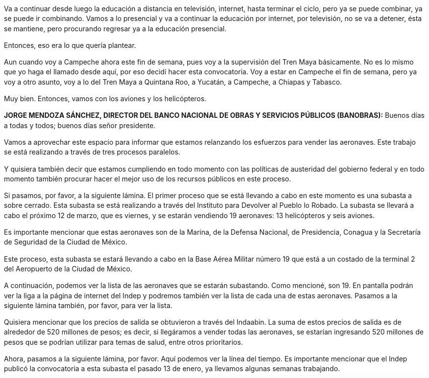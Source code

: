 Va a continuar desde luego la educación a distancia en televisión, internet,
hasta terminar el ciclo, pero ya se puede combinar, ya se puede ir combinando.
Vamos a lo presencial y va a continuar la educación por internet, por
televisión, no se va a detener, ésta se mantiene, pero procurando regresar ya
a la educación presencial.

Entonces, eso era lo que quería plantear.

Aun cuando voy a Campeche ahora este fin de semana, pues voy a la supervisión
del Tren Maya básicamente. No es lo mismo que yo haga el llamado desde aquí,
por eso decidí hacer esta convocatoria. Voy a estar en Campeche el fin de
semana, pero ya voy a otro asunto, voy a lo del Tren Maya a Quintana Roo, a
Yucatán, a Campeche, a Chiapas y Tabasco.

Muy bien. Entonces, vamos con los aviones y los helicópteros.

**JORGE MENDOZA SÁNCHEZ, DIRECTOR DEL BANCO NACIONAL DE OBRAS Y SERVICIOS
PÚBLICOS (BANOBRAS):** Buenos días a todas y todos; buenos días señor
presidente.

Vamos a aprovechar este espacio para informar que estamos relanzando los
esfuerzos para vender las aeronaves. Este trabajo se está realizando a través
de tres procesos paralelos.

Y quisiera también decir que estamos cumpliendo en todo momento con las
políticas de austeridad del gobierno federal y en todo momento también
procurar hacer el mejor uso de los recursos públicos en este proceso.

Si pasamos, por favor, a la siguiente lámina. El primer proceso que se está
llevando a cabo en este momento es una subasta a sobre cerrado. Esta subasta
se está realizando a través del Instituto para Devolver al Pueblo lo Robado.
La subasta se llevará a cabo el próximo 12 de marzo, que es viernes, y se
estarán vendiendo 19 aeronaves: 13 helicópteros y seis aviones.

Es importante mencionar que estas aeronaves son de la Marina, de la Defensa
Nacional, de Presidencia, Conagua y la Secretaría de Seguridad de la Ciudad de
México.

Este proceso, esta subasta se estará llevando a cabo en la Base Aérea Militar
número 19 que está a un costado de la terminal 2 del Aeropuerto de la Ciudad
de México.

A continuación, podemos ver la lista de las aeronaves que se estarán
subastando. Como mencioné, son 19. En pantalla podrán ver la liga a la página
de internet del Indep y podremos también ver la lista de cada una de estas
aeronaves. Pasamos a la siguiente lámina también, por favor, para ver la
lista.

Quisiera mencionar que los precios de salida se obtuvieron a través del
Indaabin. La suma de estos precios de salida es de alrededor de 520 millones
de pesos; es decir, si llegáramos a vender todas las aeronaves, se estarían
ingresando 520 millones de pesos que se podrían utilizar para temas de salud,
entre otros prioritarios.

Ahora, pasamos a la siguiente lámina, por favor. Aquí podemos ver la línea del
tiempo. Es importante mencionar que el Indep publicó la convocatoria a esta
subasta el pasado 13 de enero, ya llevamos algunas semanas trabajando.
